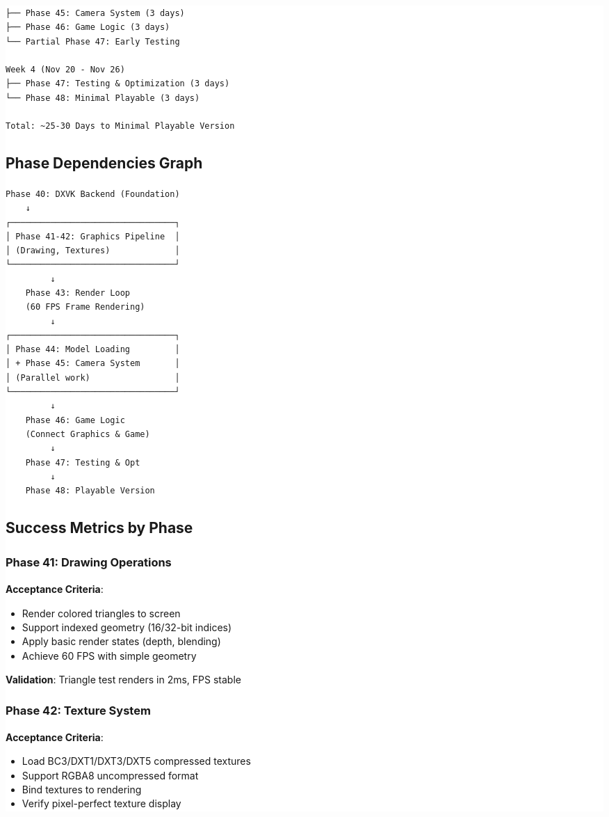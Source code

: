 ```
├── Phase 45: Camera System (3 days)
├── Phase 46: Game Logic (3 days)
└── Partial Phase 47: Early Testing

Week 4 (Nov 20 - Nov 26)
├── Phase 47: Testing & Optimization (3 days)
└── Phase 48: Minimal Playable (3 days)

Total: ~25-30 Days to Minimal Playable Version
```

## Phase Dependencies Graph

```
Phase 40: DXVK Backend (Foundation)
    ↓
┌─────────────────────────────────┐
│ Phase 41-42: Graphics Pipeline  │
│ (Drawing, Textures)             │
└─────────────────────────────────┘
         ↓
    Phase 43: Render Loop
    (60 FPS Frame Rendering)
         ↓
┌─────────────────────────────────┐
│ Phase 44: Model Loading         │
│ + Phase 45: Camera System       │
│ (Parallel work)                 │
└─────────────────────────────────┘
         ↓
    Phase 46: Game Logic
    (Connect Graphics & Game)
         ↓
    Phase 47: Testing & Opt
         ↓
    Phase 48: Playable Version
```

## Success Metrics by Phase

### Phase 41: Drawing Operations
**Acceptance Criteria**:
- Render colored triangles to screen
- Support indexed geometry (16/32-bit indices)
- Apply basic render states (depth, blending)
- Achieve 60 FPS with simple geometry

**Validation**: Triangle test renders in 2ms, FPS stable

### Phase 42: Texture System
**Acceptance Criteria**:
- Load BC3/DXT1/DXT3/DXT5 compressed textures
- Support RGBA8 uncompressed format
- Bind textures to rendering
- Verify pixel-perfect texture display
